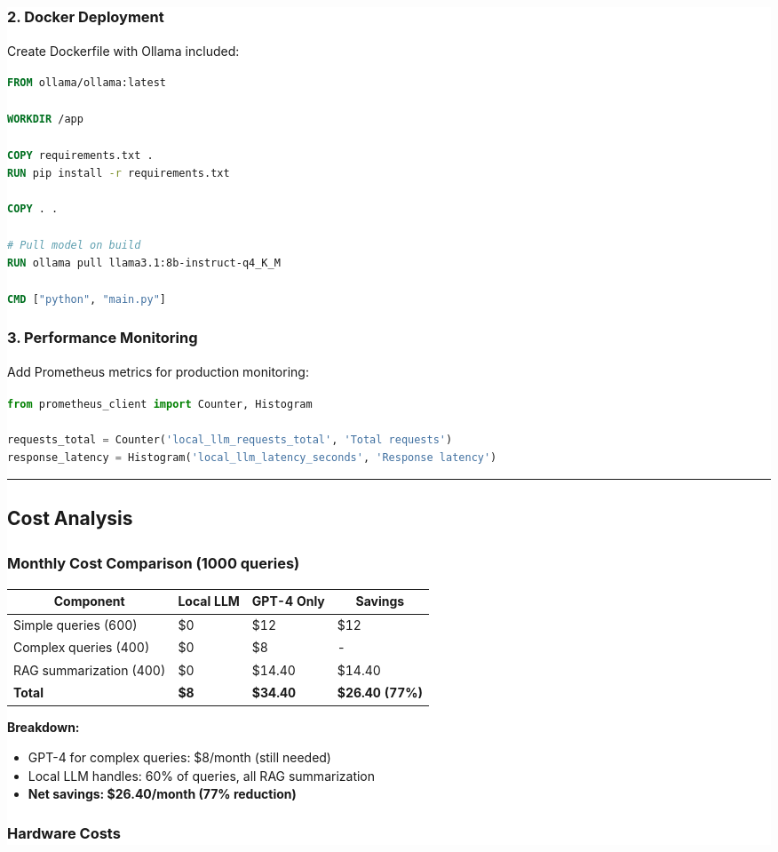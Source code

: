 ### 2. Docker Deployment

Create Dockerfile with Ollama included:

```dockerfile
FROM ollama/ollama:latest

WORKDIR /app

COPY requirements.txt .
RUN pip install -r requirements.txt

COPY . .

# Pull model on build
RUN ollama pull llama3.1:8b-instruct-q4_K_M

CMD ["python", "main.py"]
```

### 3. Performance Monitoring

Add Prometheus metrics for production monitoring:

```python
from prometheus_client import Counter, Histogram

requests_total = Counter('local_llm_requests_total', 'Total requests')
response_latency = Histogram('local_llm_latency_seconds', 'Response latency')
```

---

## Cost Analysis

### Monthly Cost Comparison (1000 queries)

| Component | Local LLM | GPT-4 Only | Savings |
|-----------|-----------|------------|---------|
| Simple queries (600) | $0 | $12 | $12 |
| Complex queries (400) | $0 | $8 | - |
| RAG summarization (400) | $0 | $14.40 | $14.40 |
| **Total** | **$8** | **$34.40** | **$26.40 (77%)** |

**Breakdown:**
- GPT-4 for complex queries: $8/month (still needed)
- Local LLM handles: 60% of queries, all RAG summarization
- **Net savings: $26.40/month (77% reduction)**

### Hardware Costs
